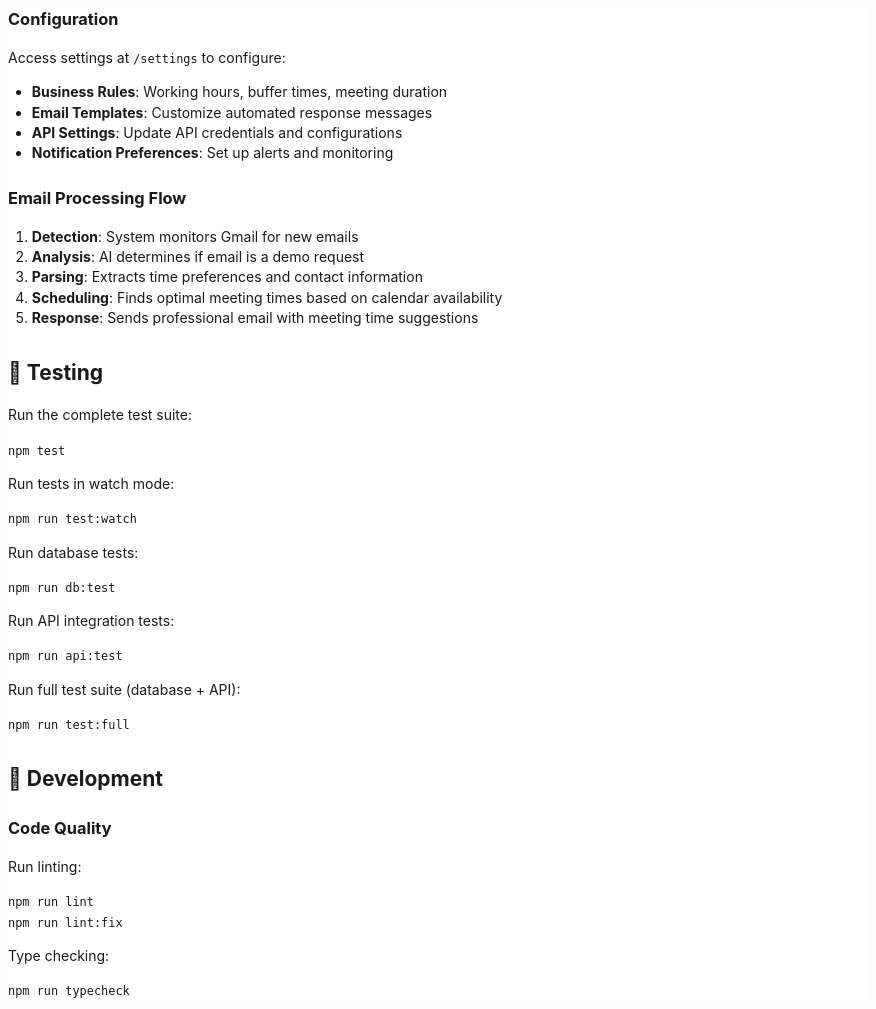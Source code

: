 ### Configuration
Access settings at `/settings` to configure:

- **Business Rules**: Working hours, buffer times, meeting duration
- **Email Templates**: Customize automated response messages
- **API Settings**: Update API credentials and configurations
- **Notification Preferences**: Set up alerts and monitoring

### Email Processing Flow

1. **Detection**: System monitors Gmail for new emails
2. **Analysis**: AI determines if email is a demo request
3. **Parsing**: Extracts time preferences and contact information
4. **Scheduling**: Finds optimal meeting times based on calendar availability
5. **Response**: Sends professional email with meeting time suggestions

## 🧪 Testing

Run the complete test suite:
```bash
npm test
```

Run tests in watch mode:
```bash
npm run test:watch
```

Run database tests:
```bash
npm run db:test
```

Run API integration tests:
```bash
npm run api:test
```

Run full test suite (database + API):
```bash
npm run test:full
```

## 🚦 Development

### Code Quality
Run linting:
```bash
npm run lint
npm run lint:fix
```

Type checking:
```bash
npm run typecheck
```
